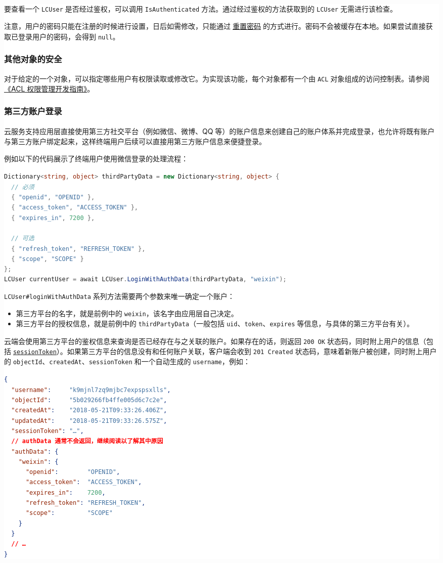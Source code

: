 要查看一个 `LCUser` 是否经过鉴权，可以调用 `IsAuthenticated` 方法。通过经过鉴权的方法获取到的 `LCUser` 无需进行该检查。

注意，用户的密码只能在注册的时候进行设置，日后如需修改，只能通过 [重置密码](#重置密码) 的方式进行。密码不会被缓存在本地。如果尝试直接获取已登录用户的密码，会得到 `null`。

### 其他对象的安全

对于给定的一个对象，可以指定哪些用户有权限读取或修改它。为实现该功能，每个对象都有一个由 `ACL` 对象组成的访问控制表。请参阅[《ACL 权限管理开发指南》](https://leancloud.cn/docs/acl-guide.html)。

### 第三方账户登录

云服务支持应用层直接使用第三方社交平台（例如微信、微博、QQ 等）的账户信息来创建自己的账户体系并完成登录，也允许将既有账户与第三方账户绑定起来，这样终端用户后续可以直接用第三方账户信息来便捷登录。

例如以下的代码展示了终端用户使用微信登录的处理流程：

```cs
Dictionary<string, object> thirdPartyData = new Dictionary<string, object> {
  // 必须
  { "openid", "OPENID" },
  { "access_token", "ACCESS_TOKEN" },
  { "expires_in", 7200 },

  // 可选
  { "refresh_token", "REFRESH_TOKEN" },
  { "scope", "SCOPE" }
};
LCUser currentUser = await LCUser.LoginWithAuthData(thirdPartyData, "weixin");
```

`LCUser#loginWithAuthData` 系列方法需要两个参数来唯一确定一个账户：

- 第三方平台的名字，就是前例中的 `weixin`，该名字由应用层自己决定。
- 第三方平台的授权信息，就是前例中的 `thirdPartyData`（一般包括 `uid`、`token`、`expires` 等信息，与具体的第三方平台有关）。

云端会使用第三方平台的鉴权信息来查询是否已经存在与之关联的账户。如果存在的话，则返回 `200 OK` 状态码，同时附上用户的信息（包括 [`sessionToken`](#设置当前用户)）。如果第三方平台的信息没有和任何账户关联，客户端会收到 `201 Created` 状态码，意味着新账户被创建，同时附上用户的 `objectId`、`createdAt`、`sessionToken` 和一个自动生成的 `username`，例如：

```json
{
  "username":     "k9mjnl7zq9mjbc7expspsxlls",
  "objectId":     "5b029266fb4ffe005d6c7c2e",
  "createdAt":    "2018-05-21T09:33:26.406Z",
  "updatedAt":    "2018-05-21T09:33:26.575Z",
  "sessionToken": "…",
  // authData 通常不会返回，继续阅读以了解其中原因
  "authData": {
    "weixin": {
      "openid":        "OPENID",
      "access_token":  "ACCESS_TOKEN",
      "expires_in":    7200,
      "refresh_token": "REFRESH_TOKEN",
      "scope":         "SCOPE"
    }
  }
  // …
}
```
